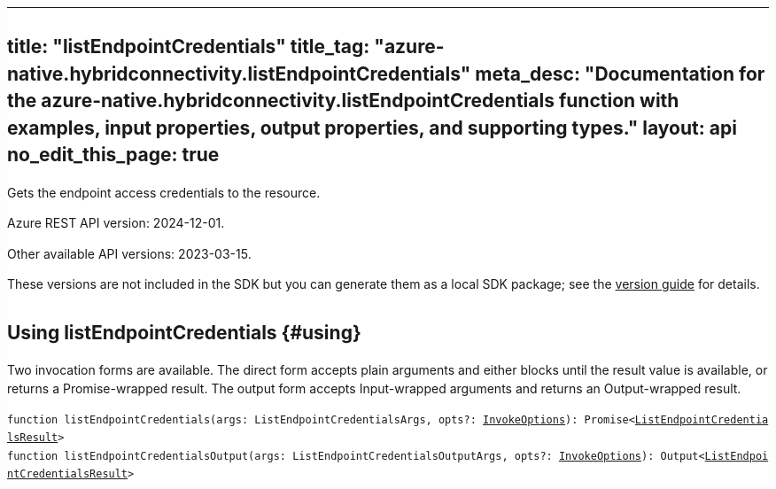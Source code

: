 
---
title: "listEndpointCredentials"
title_tag: "azure-native.hybridconnectivity.listEndpointCredentials"
meta_desc: "Documentation for the azure-native.hybridconnectivity.listEndpointCredentials function with examples, input properties, output properties, and supporting types."
layout: api
no_edit_this_page: true
---






Gets the endpoint access credentials to the resource.

Azure REST API version: 2024-12-01.

Other available API versions: 2023-03-15.

These versions are not included in the SDK but you can generate them as a local SDK package; see the [version guide](../../../version-guide/#accessing-any-api-version-via-local-packages) for details.




## Using listEndpointCredentials {#using}

Two invocation forms are available. The direct form accepts plain
arguments and either blocks until the result value is available, or
returns a Promise-wrapped result. The output form accepts
Input-wrapped arguments and returns an Output-wrapped result.

<div>
<pulumi-chooser type="language" options="csharp,go,typescript,python,yaml,java"></pulumi-chooser>
</div>


<div>
<pulumi-choosable type="language" values="javascript,typescript">
<div class="highlight"
><pre class="chroma"><code class="language-typescript" data-lang="typescript"
><span class="k">function </span>listEndpointCredentials<span class="p">(</span><span class="nx">args</span><span class="p">:</span> <span class="nx">ListEndpointCredentialsArgs</span><span class="p">,</span> <span class="nx">opts</span><span class="p">?:</span> <span class="nx"><a href="/docs/reference/pkg/nodejs/pulumi/pulumi/#InvokeOptions">InvokeOptions</a></span><span class="p">): Promise&lt;<span class="nx"><a href="#result">ListEndpointCredentialsResult</a></span>></span
><span class="k">
function </span>listEndpointCredentialsOutput<span class="p">(</span><span class="nx">args</span><span class="p">:</span> <span class="nx">ListEndpointCredentialsOutputArgs</span><span class="p">,</span> <span class="nx">opts</span><span class="p">?:</span> <span class="nx"><a href="/docs/reference/pkg/nodejs/pulumi/pulumi/#InvokeOptions">InvokeOptions</a></span><span class="p">): Output&lt;<span class="nx"><a href="#result">ListEndpointCredentialsResult</a></span>></span
></code></pre></div>
</pulumi-choosable>
</div>
